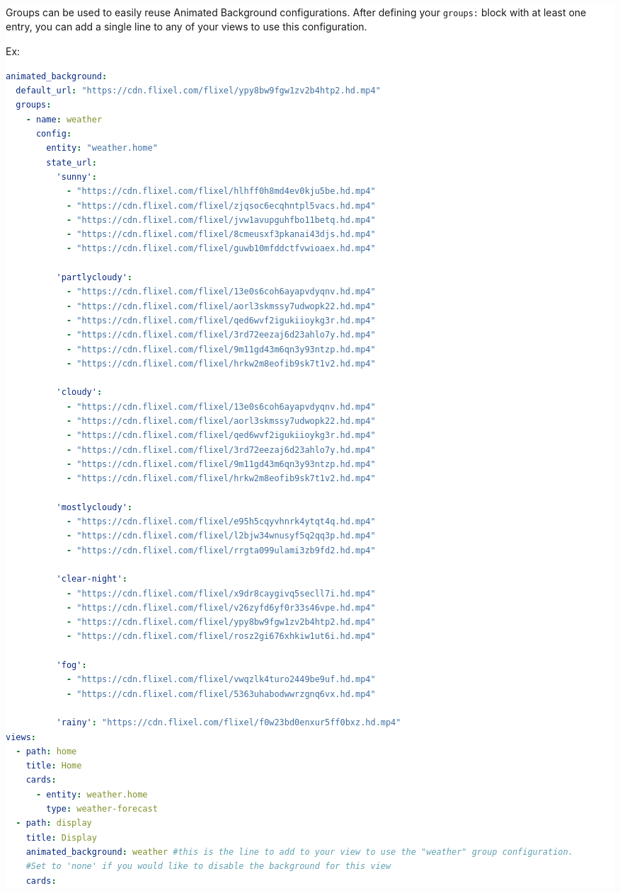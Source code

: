 Groups can be used to easily reuse Animated Background configurations. After defining your `groups:` block with at least one entry, you can add a single line to any of your views to use this configuration. 

Ex:
```yaml
animated_background:
  default_url: "https://cdn.flixel.com/flixel/ypy8bw9fgw1zv2b4htp2.hd.mp4"
  groups:
    - name: weather
      config:
        entity: "weather.home"
        state_url:
          'sunny':
            - "https://cdn.flixel.com/flixel/hlhff0h8md4ev0kju5be.hd.mp4"
            - "https://cdn.flixel.com/flixel/zjqsoc6ecqhntpl5vacs.hd.mp4"
            - "https://cdn.flixel.com/flixel/jvw1avupguhfbo11betq.hd.mp4"
            - "https://cdn.flixel.com/flixel/8cmeusxf3pkanai43djs.hd.mp4"
            - "https://cdn.flixel.com/flixel/guwb10mfddctfvwioaex.hd.mp4"

          'partlycloudy':
            - "https://cdn.flixel.com/flixel/13e0s6coh6ayapvdyqnv.hd.mp4"
            - "https://cdn.flixel.com/flixel/aorl3skmssy7udwopk22.hd.mp4"
            - "https://cdn.flixel.com/flixel/qed6wvf2igukiioykg3r.hd.mp4"
            - "https://cdn.flixel.com/flixel/3rd72eezaj6d23ahlo7y.hd.mp4"
            - "https://cdn.flixel.com/flixel/9m11gd43m6qn3y93ntzp.hd.mp4"
            - "https://cdn.flixel.com/flixel/hrkw2m8eofib9sk7t1v2.hd.mp4"

          'cloudy':
            - "https://cdn.flixel.com/flixel/13e0s6coh6ayapvdyqnv.hd.mp4"
            - "https://cdn.flixel.com/flixel/aorl3skmssy7udwopk22.hd.mp4"
            - "https://cdn.flixel.com/flixel/qed6wvf2igukiioykg3r.hd.mp4"
            - "https://cdn.flixel.com/flixel/3rd72eezaj6d23ahlo7y.hd.mp4"
            - "https://cdn.flixel.com/flixel/9m11gd43m6qn3y93ntzp.hd.mp4"
            - "https://cdn.flixel.com/flixel/hrkw2m8eofib9sk7t1v2.hd.mp4"

          'mostlycloudy':
            - "https://cdn.flixel.com/flixel/e95h5cqyvhnrk4ytqt4q.hd.mp4"
            - "https://cdn.flixel.com/flixel/l2bjw34wnusyf5q2qq3p.hd.mp4"
            - "https://cdn.flixel.com/flixel/rrgta099ulami3zb9fd2.hd.mp4"

          'clear-night':
            - "https://cdn.flixel.com/flixel/x9dr8caygivq5secll7i.hd.mp4"
            - "https://cdn.flixel.com/flixel/v26zyfd6yf0r33s46vpe.hd.mp4"
            - "https://cdn.flixel.com/flixel/ypy8bw9fgw1zv2b4htp2.hd.mp4"
            - "https://cdn.flixel.com/flixel/rosz2gi676xhkiw1ut6i.hd.mp4"

          'fog':
            - "https://cdn.flixel.com/flixel/vwqzlk4turo2449be9uf.hd.mp4"
            - "https://cdn.flixel.com/flixel/5363uhabodwwrzgnq6vx.hd.mp4"

          'rainy': "https://cdn.flixel.com/flixel/f0w23bd0enxur5ff0bxz.hd.mp4"
views:
  - path: home
    title: Home
    cards:
      - entity: weather.home
        type: weather-forecast
  - path: display
    title: Display
    animated_background: weather #this is the line to add to your view to use the "weather" group configuration.
    #Set to 'none' if you would like to disable the background for this view
    cards:
```